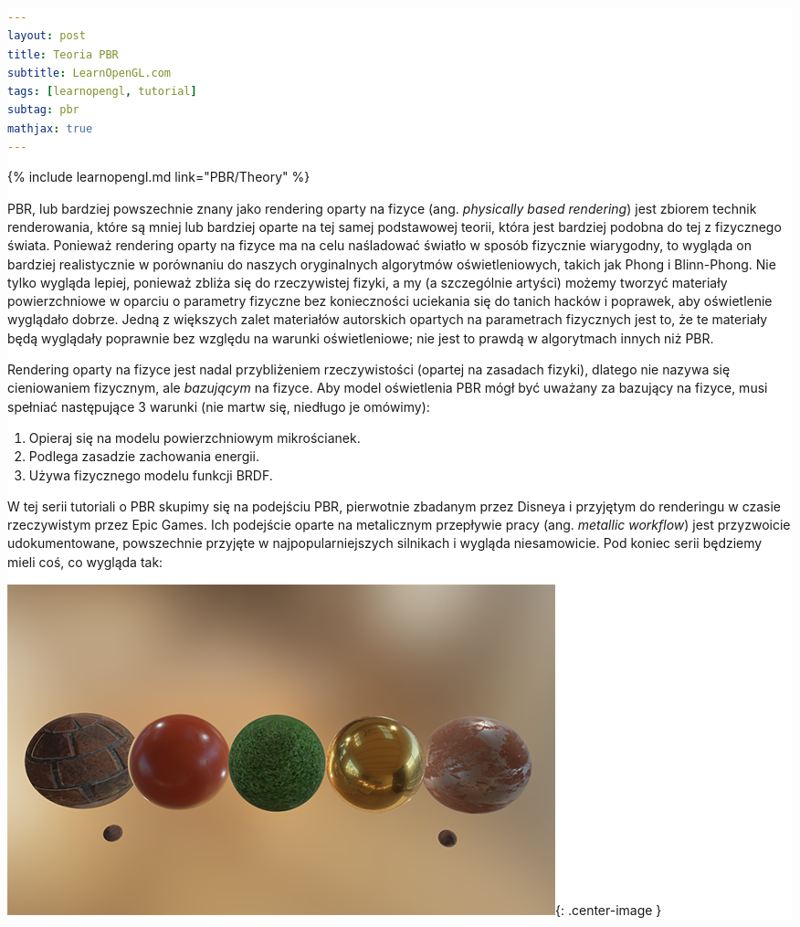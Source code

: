 ```yaml
---
layout: post
title: Teoria PBR
subtitle: LearnOpenGL.com
tags: [learnopengl, tutorial]
subtag: pbr
mathjax: true
---
```


{% include learnopengl.md link="PBR/Theory" %}

PBR, lub bardziej powszechnie znany jako <def>rendering oparty na fizyce</def> (ang. *physically based rendering*) jest zbiorem technik renderowania, które są mniej lub bardziej oparte na tej samej podstawowej teorii, która jest bardziej podobna do tej z fizycznego świata. Ponieważ rendering oparty na fizyce ma na celu naśladować światło w sposób fizycznie wiarygodny, to wygląda on bardziej realistycznie w porównaniu do naszych oryginalnych algorytmów oświetleniowych, takich jak Phong i Blinn-Phong. Nie tylko wygląda lepiej, ponieważ zbliża się do rzeczywistej fizyki, a my (a szczególnie artyści) możemy tworzyć materiały powierzchniowe w oparciu o parametry fizyczne bez konieczności uciekania się do tanich hacków i poprawek, aby oświetlenie wyglądało dobrze. Jedną z większych zalet materiałów autorskich opartych na parametrach fizycznych jest to, że te materiały będą wyglądały poprawnie bez względu na warunki oświetleniowe; nie jest to prawdą w algorytmach innych niż PBR.

Rendering oparty na fizyce jest nadal przybliżeniem rzeczywistości (opartej na zasadach fizyki), dlatego nie nazywa się cieniowaniem fizycznym, ale _bazującym_ na fizyce. Aby model oświetlenia PBR mógł być uważany za bazujący na fizyce, musi spełniać następujące 3 warunki (nie martw się, niedługo je omówimy):

1.  Opieraj się na modelu powierzchniowym mikrościanek.
2.  Podlega zasadzie zachowania energii.
3.  Używa fizycznego modelu funkcji BRDF.

W tej serii tutoriali o PBR skupimy się na podejściu PBR, pierwotnie zbadanym przez Disneya i przyjętym do renderingu w czasie rzeczywistym przez Epic Games. Ich podejście oparte na <def>metalicznym przepływie pracy</def> (ang. *metallic workflow*) jest przyzwoicie udokumentowane, powszechnie przyjęte w najpopularniejszych silnikach i wygląda niesamowicie. Pod koniec serii będziemy mieli coś, co wygląda tak:

![Przykład renderowania PBR (z IBL) w OpenGL na teksturowanych materiałach](/img/learnopengl/ibl_specular_result_textured.png){: .center-image }
